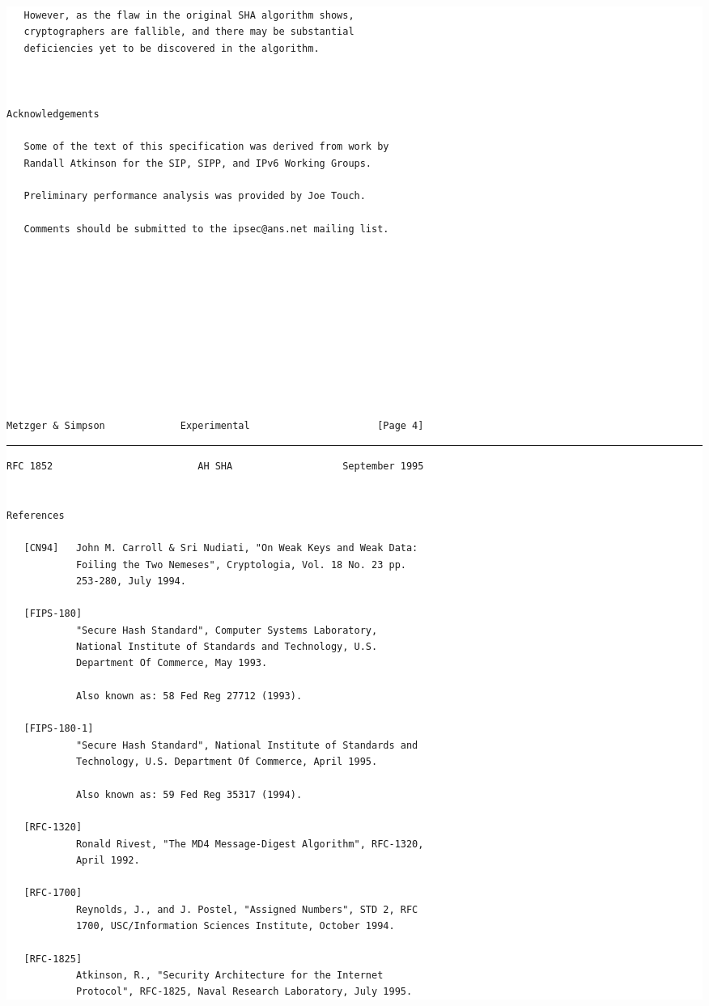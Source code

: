 ``` newpage
   However, as the flaw in the original SHA algorithm shows,
   cryptographers are fallible, and there may be substantial
   deficiencies yet to be discovered in the algorithm.



Acknowledgements

   Some of the text of this specification was derived from work by
   Randall Atkinson for the SIP, SIPP, and IPv6 Working Groups.

   Preliminary performance analysis was provided by Joe Touch.

   Comments should be submitted to the ipsec@ans.net mailing list.











Metzger & Simpson             Experimental                      [Page 4]
```

------------------------------------------------------------------------

``` newpage
RFC 1852                         AH SHA                   September 1995


References

   [CN94]   John M. Carroll & Sri Nudiati, "On Weak Keys and Weak Data:
            Foiling the Two Nemeses", Cryptologia, Vol. 18 No. 23 pp.
            253-280, July 1994.

   [FIPS-180]
            "Secure Hash Standard", Computer Systems Laboratory,
            National Institute of Standards and Technology, U.S.
            Department Of Commerce, May 1993.

            Also known as: 58 Fed Reg 27712 (1993).

   [FIPS-180-1]
            "Secure Hash Standard", National Institute of Standards and
            Technology, U.S. Department Of Commerce, April 1995.

            Also known as: 59 Fed Reg 35317 (1994).

   [RFC-1320]
            Ronald Rivest, "The MD4 Message-Digest Algorithm", RFC-1320,
            April 1992.

   [RFC-1700]
            Reynolds, J., and J. Postel, "Assigned Numbers", STD 2, RFC
            1700, USC/Information Sciences Institute, October 1994.

   [RFC-1825]
            Atkinson, R., "Security Architecture for the Internet
            Protocol", RFC-1825, Naval Research Laboratory, July 1995.
```